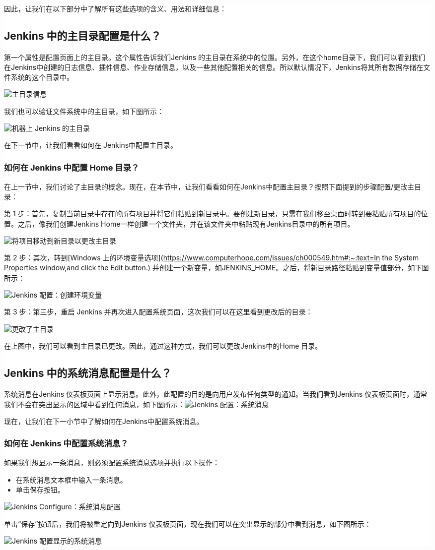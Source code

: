 因此，让我们在以下部分中了解所有这些选项的含义、用法和详细信息：

## Jenkins 中的主目录配置是什么？

第一个属性是配置页面上的主目录。这个属性告诉我们Jenkins 的主目录在系统中的位置。另外，在这个home目录下，我们可以看到我们在Jenkins中创建的日志信息、插件信息、作业存储信息，以及一些其他配置相关的信息。所以默认情况下，Jenkins将其所有数据存储在文件系统的这个目录中。

![主目录信息](https://www.toolsqa.com/gallery/Jenkins/4.Home%20directory%20information.jpg)

我们也可以验证文件系统中的主目录，如下图所示：

![机器上 Jenkins 的主目录](https://www.toolsqa.com/gallery/Jenkins/6.Home%20directory%20of%20Jenkins%20on%20the%20Machine.jpg)

在下一节中，让我们看看如何在 Jenkins中配置主目录。

### 如何在 Jenkins 中配置 Home 目录？

在上一节中，我们讨论了主目录的概念。现在，在本节中，让我们看看如何在Jenkins中配置主目录？按照下面提到的步骤配置/更改主目录：

第 1 步：首先，复制当前目录中存在的所有项目并将它们粘贴到新目录中。要创建新目录，只需在我们移至桌面时转到要粘贴所有项目的位置。之后，像我们创建Jenkins Home一样创建一个文件夹，并在该文件夹中粘贴现有Jenkins目录中的所有项目。

![将项目移动到新目录以更改主目录](https://www.toolsqa.com/gallery/Jenkins/7.Moving%20items%20to%20new%20directory%20for%20changing%20Home%20Directory.jpg)

第 2 步：其次，转到[Windows 上的环境变量选项](https://www.computerhope.com/issues/ch000549.htm#:~:text=In the System Properties window,and click the Edit button.) 并创建一个新变量，如JENKINS_HOME。之后，将新目录路径粘贴到变量值部分，如下图所示：

![Jenkins 配置：创建环境变量](https://www.toolsqa.com/gallery/Jenkins/8.Jenkins%20Configure%20creating%20environment%20variable.jpg)

第 3 步：第三步，重启 Jenkins 并再次进入配置系统页面，这次我们可以在这里看到更改后的目录：

![更改了主目录](https://www.toolsqa.com/gallery/Jenkins/9.Changed%20Home%20directory.jpg)

在上图中，我们可以看到主目录已更改。因此，通过这种方式，我们可以更改Jenkins中的Home 目录。

## Jenkins 中的系统消息配置是什么？

系统消息在Jenkins 仪表板页面上显示消息。此外，此配置的目的是向用户发布任何类型的通知。当我们看到Jenkins 仪表板页面时，通常我们不会在突出显示的区域中看到任何消息，如下图所示：![Jenkins 配置：系统消息](https://www.toolsqa.com/gallery/Jenkins/10.Jenkins%20Configure%20System%20Message.jpg)

现在，让我们在下一小节中了解如何在Jenkins中配置系统消息。

### 如何在 Jenkins 中配置系统消息？

如果我们想显示一条消息，则必须配置系统消息选项并执行以下操作：

-   在系统消息文本框中输入一条消息。
-   单击保存按钮。

![Jenkins Configure：系统消息配置](https://www.toolsqa.com/gallery/Jenkins/11.Jenkins%20Configure%20System%20message%20configuration.jpg)

单击“保存”按钮后，我们将被重定向到Jenkins 仪表板页面，现在我们可以在突出显示的部分中看到消息，如下图所示：

![Jenkins 配置显示的系统消息](https://www.toolsqa.com/gallery/Jenkins/12.Jenkins%20Configure%20Displayed%20System%20Message.jpg)
